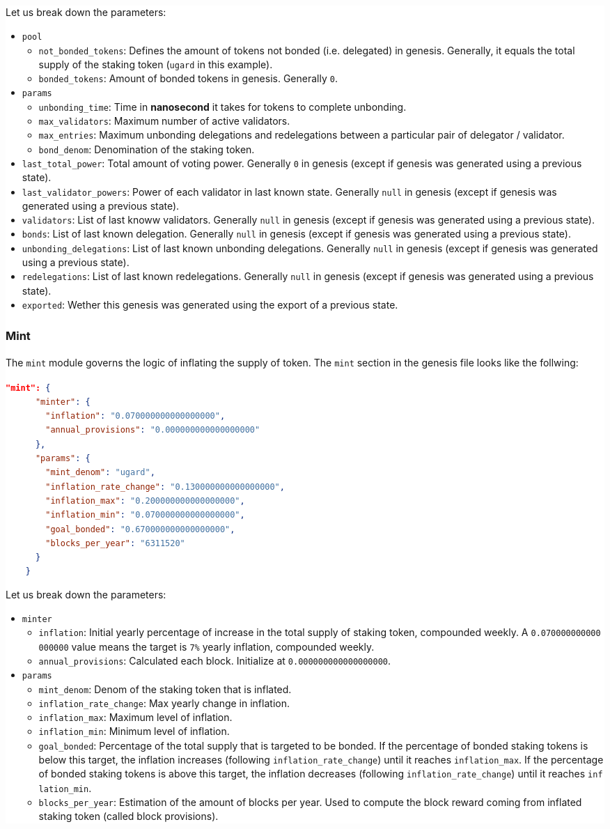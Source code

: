 Let us break down the parameters:

- `pool`
    + `not_bonded_tokens`: Defines the amount of tokens not bonded (i.e. delegated) in genesis. Generally, it equals the total supply of the staking token (`ugard` in this example).
    + `bonded_tokens`: Amount of bonded tokens in genesis. Generally `0`.
- `params`
    + `unbonding_time`: Time in **nanosecond** it takes for tokens to complete unbonding. 
    + `max_validators`: Maximum number of active validators. 
    + `max_entries`: Maximum unbonding delegations and redelegations between a particular pair of delegator / validator.
    + `bond_denom`: Denomination of the staking token. 
- `last_total_power`: Total amount of voting power. Generally `0` in genesis (except if genesis was generated using a previous state).
- `last_validator_powers`: Power of each validator in last known state. Generally `null` in genesis (except if genesis was generated using a previous state).
- `validators`: List of last knoww validators. Generally `null` in genesis (except if genesis was generated using a previous state).
- `bonds`: List of last known delegation. Generally `null` in genesis (except if genesis was generated using a previous state).
- `unbonding_delegations`: List of last known unbonding delegations. Generally `null` in genesis (except if genesis was generated using a previous state).
- `redelegations`: List of last known redelegations. Generally `null` in genesis (except if genesis was generated using a previous state).
- `exported`: Wether this genesis was generated using the export of a previous state.

### Mint

The `mint` module governs the logic of inflating the supply of token. The `mint` section in the genesis file looks like the follwing:

```json
"mint": {
      "minter": {
        "inflation": "0.070000000000000000",
        "annual_provisions": "0.000000000000000000"
      },
      "params": {
        "mint_denom": "ugard",
        "inflation_rate_change": "0.130000000000000000",
        "inflation_max": "0.200000000000000000",
        "inflation_min": "0.070000000000000000",
        "goal_bonded": "0.670000000000000000",
        "blocks_per_year": "6311520"
      }
    }
```

Let us break down the parameters:

- `minter`
    + `inflation`: Initial yearly percentage of increase in the total supply of staking token, compounded weekly. A `0.070000000000000000` value means the target is `7%` yearly inflation, compounded weekly.
    + `annual_provisions`: Calculated each block. Initialize at `0.000000000000000000`.
- `params`
    + `mint_denom`: Denom of the staking token that is inflated.
    + `inflation_rate_change`: Max yearly change in inflation. 
    + `inflation_max`: Maximum level of inflation.
    + `inflation_min`: Minimum level of inflation.
    + `goal_bonded`: Percentage of the total supply that is targeted to be bonded. If the percentage of bonded staking tokens is below this target, the inflation increases (following `inflation_rate_change`) until it reaches `inflation_max`. If the percentage of bonded staking tokens is above this target, the inflation decreases (following `inflation_rate_change`) until it reaches `inflation_min`.
    + `blocks_per_year`: Estimation of the amount of blocks per year. Used to compute the block reward coming from inflated staking token (called block provisions). 
